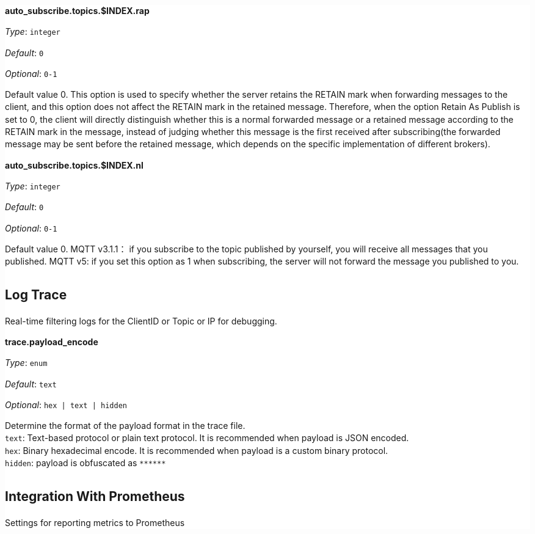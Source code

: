 
**auto_subscribe.topics.$INDEX.rap**
  
  *Type*: `integer`

  *Default*: `0`

  *Optional*: `0-1`

  Default value 0. This option is used to specify whether the server retains the RETAIN mark when forwarding messages to the client, and this option does not affect the RETAIN mark in the retained message. Therefore, when the option Retain As Publish is set to 0, the client will directly distinguish whether this is a normal forwarded message or a retained message according to the RETAIN mark in the message, instead of judging whether this message is the first received after subscribing(the forwarded message may be sent before the retained message, which depends on the specific implementation of different brokers).


**auto_subscribe.topics.$INDEX.nl**
  
  *Type*: `integer`

  *Default*: `0`

  *Optional*: `0-1`

  Default value 0.
MQTT v3.1.1： if you subscribe to the topic published by yourself, you will receive all messages that you published.
MQTT v5: if you set this option as 1 when subscribing, the server will not forward the message you published to you.



## Log Trace


Real-time filtering logs for the ClientID or Topic or IP for debugging.

**trace.payload_encode**
  
  *Type*: `enum`

  *Default*: `text`

  *Optional*: `hex | text | hidden`

  
Determine the format of the payload format in the trace file.<br/>
`text`: Text-based protocol or plain text protocol.
 It is recommended when payload is JSON encoded.<br/>
`hex`: Binary hexadecimal encode. It is recommended when payload is a custom binary protocol.<br/>
`hidden`: payload is obfuscated as `******`





## Integration With Prometheus


Settings for reporting metrics to Prometheus
